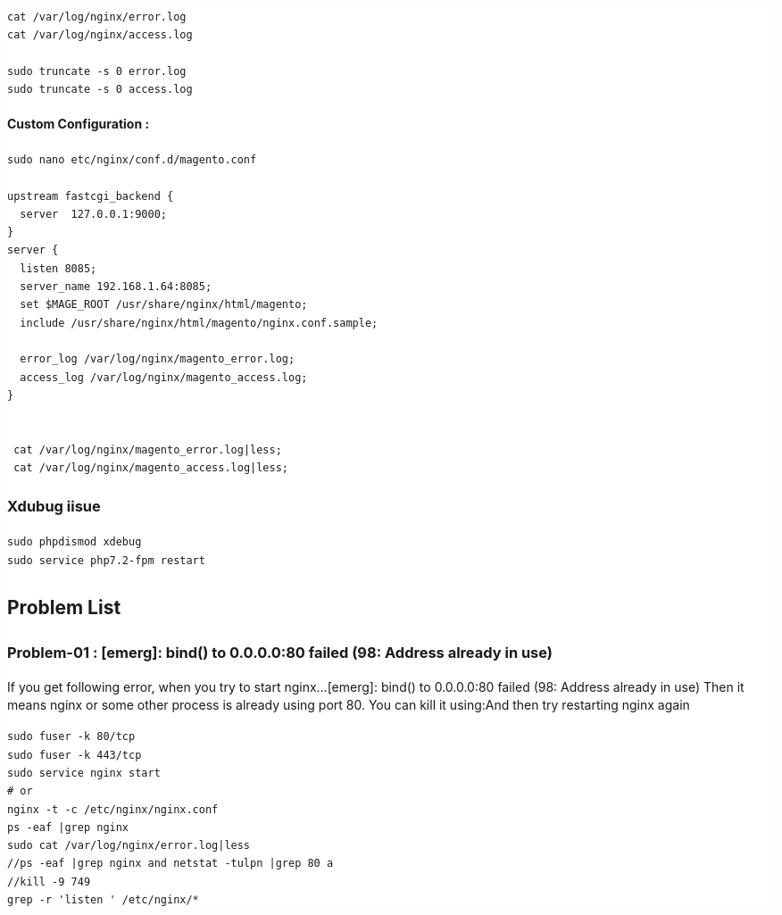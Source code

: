     cat /var/log/nginx/error.log
    cat /var/log/nginx/access.log
    
    sudo truncate -s 0 error.log
    sudo truncate -s 0 access.log
    
    
 #### Custom Configuration :

    sudo nano etc/nginx/conf.d/magento.conf 
    
    upstream fastcgi_backend {
      server  127.0.0.1:9000;
    }
    server {
      listen 8085;
      server_name 192.168.1.64:8085;
      set $MAGE_ROOT /usr/share/nginx/html/magento;
      include /usr/share/nginx/html/magento/nginx.conf.sample;

      error_log /var/log/nginx/magento_error.log;
      access_log /var/log/nginx/magento_access.log;
    }
    
    
     cat /var/log/nginx/magento_error.log|less;
     cat /var/log/nginx/magento_access.log|less;
    
 ### Xdubug iisue
 
    sudo phpdismod xdebug
    sudo service php7.2-fpm restart
    
## Problem List

### Problem-01 : [emerg]: bind() to 0.0.0.0:80 failed (98: Address already in use)
If you get following error, when you try to start nginx…[emerg]: bind() to 0.0.0.0:80 failed (98: Address already in use)
Then it means nginx or some other process is already using port 80. You can kill it using:And then try restarting nginx again
 
    sudo fuser -k 80/tcp 
    sudo fuser -k 443/tcp
    sudo service nginx start
    # or
    nginx -t -c /etc/nginx/nginx.conf 
    ps -eaf |grep nginx 
    sudo cat /var/log/nginx/error.log|less 
    //ps -eaf |grep nginx and netstat -tulpn |grep 80 a
    //kill -9 749 
    grep -r 'listen ' /etc/nginx/* 
 